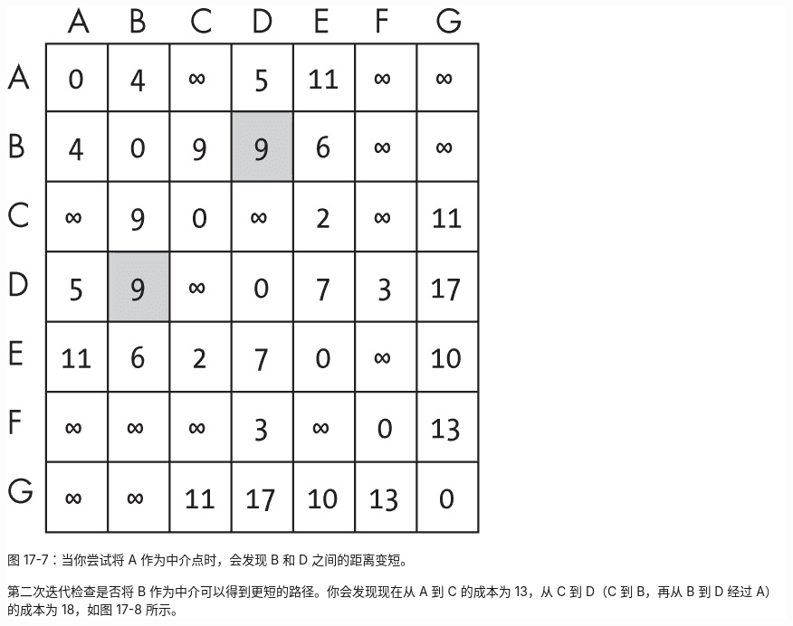 ![](img/Figure17-7.jpg)

图 17-7：当你尝试将 A 作为中介点时，会发现 B 和 D 之间的距离变短。

第二次迭代检查是否将 B 作为中介可以得到更短的路径。你会发现现在从 A 到 C 的成本为 13，从 C 到 D（C 到 B，再从 B 到 D 经过 A）的成本为 18，如图 17-8 所示。

